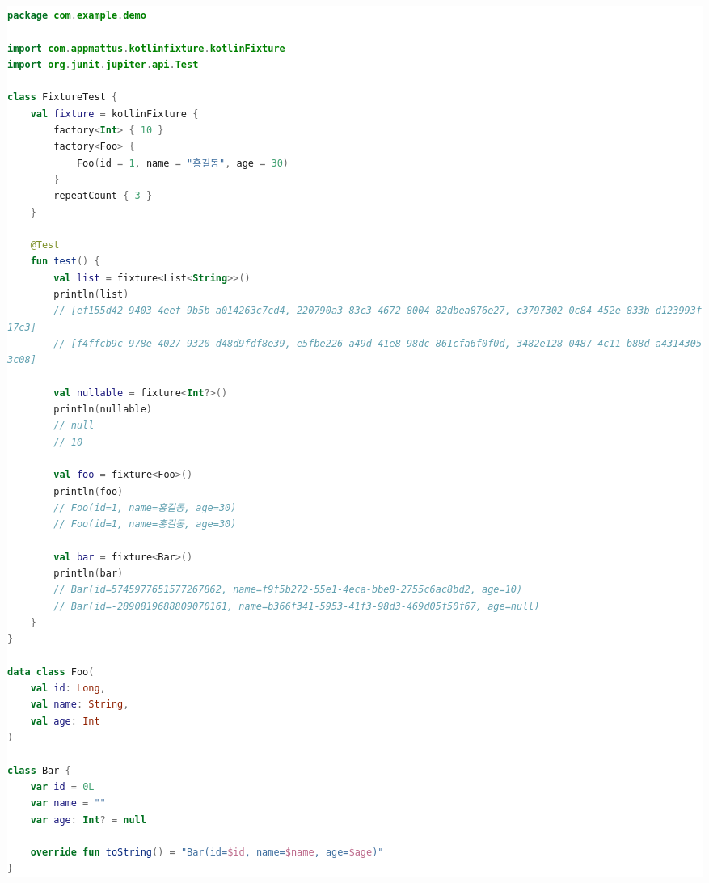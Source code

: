 ```kotlin
package com.example.demo

import com.appmattus.kotlinfixture.kotlinFixture
import org.junit.jupiter.api.Test

class FixtureTest {
    val fixture = kotlinFixture {
        factory<Int> { 10 }
        factory<Foo> {
            Foo(id = 1, name = "홍길동", age = 30)
        }
        repeatCount { 3 }
    }

    @Test
    fun test() {
        val list = fixture<List<String>>()
        println(list)
        // [ef155d42-9403-4eef-9b5b-a014263c7cd4, 220790a3-83c3-4672-8004-82dbea876e27, c3797302-0c84-452e-833b-d123993f17c3]
        // [f4ffcb9c-978e-4027-9320-d48d9fdf8e39, e5fbe226-a49d-41e8-98dc-861cfa6f0f0d, 3482e128-0487-4c11-b88d-a43143053c08]

        val nullable = fixture<Int?>()
        println(nullable)
        // null
        // 10

        val foo = fixture<Foo>()
        println(foo)
        // Foo(id=1, name=홍길동, age=30)
        // Foo(id=1, name=홍길동, age=30)

        val bar = fixture<Bar>()
        println(bar)
        // Bar(id=5745977651577267862, name=f9f5b272-55e1-4eca-bbe8-2755c6ac8bd2, age=10)
        // Bar(id=-2890819688809070161, name=b366f341-5953-41f3-98d3-469d05f50f67, age=null)
    }
}

data class Foo(
    val id: Long,
    val name: String,
    val age: Int
)

class Bar {
    var id = 0L
    var name = ""
    var age: Int? = null

    override fun toString() = "Bar(id=$id, name=$name, age=$age)"
}
```
